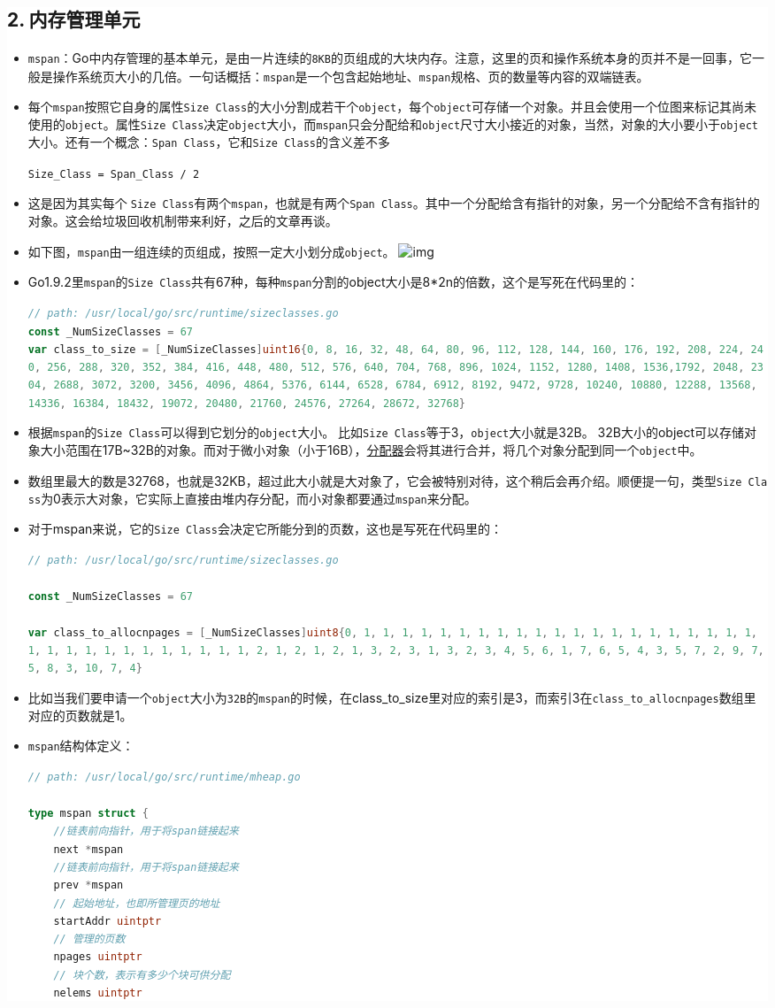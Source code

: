 ## 2. 内存管理单元

- `mspan`：Go中内存管理的基本单元，是由一片连续的`8KB`的页组成的大块内存。注意，这里的页和操作系统本身的页并不是一回事，它一般是操作系统页大小的几倍。一句话概括：`mspan`是一个包含起始地址、`mspan`规格、页的数量等内容的双端链表。

- 每个`mspan`按照它自身的属性`Size Class`的大小分割成若干个`object`，每个`object`可存储一个对象。并且会使用一个位图来标记其尚未使用的`object`。属性`Size Class`决定`object`大小，而`mspan`只会分配给和`object`尺寸大小接近的对象，当然，对象的大小要小于`object`大小。还有一个概念：`Span Class`，它和`Size Class`的含义差不多

  `Size_Class = Span_Class / 2`

- 这是因为其实每个 `Size Class`有两个`mspan`，也就是有两个`Span Class`。其中一个分配给含有指针的对象，另一个分配给不含有指针的对象。这会给垃圾回收机制带来利好，之后的文章再谈。

- 如下图，`mspan`由一组连续的页组成，按照一定大小划分成`object`。
  ![img](https://raw.githubusercontent.com/hellolib/pictures/main/Typora/pic-00-gitee/20220617173921.jpg)


- Go1.9.2里`mspan`的`Size Class`共有67种，每种`mspan`分割的object大小是8*2n的倍数，这个是写死在代码里的：

  ```go
  // path: /usr/local/go/src/runtime/sizeclasses.go
  const _NumSizeClasses = 67
  var class_to_size = [_NumSizeClasses]uint16{0, 8, 16, 32, 48, 64, 80, 96, 112, 128, 144, 160, 176, 192, 208, 224, 240, 256, 288, 320, 352, 384, 416, 448, 480, 512, 576, 640, 704, 768, 896, 1024, 1152, 1280, 1408, 1536,1792, 2048, 2304, 2688, 3072, 3200, 3456, 4096, 4864, 5376, 6144, 6528, 6784, 6912, 8192, 9472, 9728, 10240, 10880, 12288, 13568, 14336, 16384, 18432, 19072, 20480, 21760, 24576, 27264, 28672, 32768}
  ```

- 根据`mspan`的`Size Class`可以得到它划分的`object`大小。 比如`Size Class`等于3，`object`大小就是32B。 32B大小的object可以存储对象大小范围在17B~32B的对象。而对于微小对象（小于16B），[分配器](https://www.zhihu.com/search?q=分配器&amp;search_source=Entity&amp;hybrid_search_source=Entity&amp;hybrid_search_extra={&#34;sourceType&#34;%3A&#34;article&#34;%2C&#34;sourceId&#34;%3A59125443})会将其进行合并，将几个对象分配到同一个`object`中。

- 数组里最大的数是32768，也就是32KB，超过此大小就是大对象了，它会被特别对待，这个稍后会再介绍。顺便提一句，类型`Size Class`为0表示大对象，它实际上直接由堆内存分配，而小对象都要通过`mspan`来分配。

- 对于mspan来说，它的`Size Class`会决定它所能分到的页数，这也是写死在代码里的：

  ```go
  // path: /usr/local/go/src/runtime/sizeclasses.go

  const _NumSizeClasses = 67

  var class_to_allocnpages = [_NumSizeClasses]uint8{0, 1, 1, 1, 1, 1, 1, 1, 1, 1, 1, 1, 1, 1, 1, 1, 1, 1, 1, 1, 1, 1, 1, 1, 1, 1, 1, 1, 1, 1, 1, 1, 1, 1, 2, 1, 2, 1, 2, 1, 3, 2, 3, 1, 3, 2, 3, 4, 5, 6, 1, 7, 6, 5, 4, 3, 5, 7, 2, 9, 7, 5, 8, 3, 10, 7, 4}
  ```

- 比如当我们要申请一个`object`大小为`32B`的`mspan`的时候，在class_to_size里对应的索引是3，而索引3在`class_to_allocnpages`数组里对应的页数就是1。

- `mspan`结构体定义：

  ```go
  // path: /usr/local/go/src/runtime/mheap.go

  type mspan struct {
      //链表前向指针，用于将span链接起来
      next *mspan 
      //链表前向指针，用于将span链接起来
      prev *mspan 
      // 起始地址，也即所管理页的地址
      startAddr uintptr 
      // 管理的页数
      npages uintptr 
      // 块个数，表示有多少个块可供分配
      nelems uintptr 

  ```